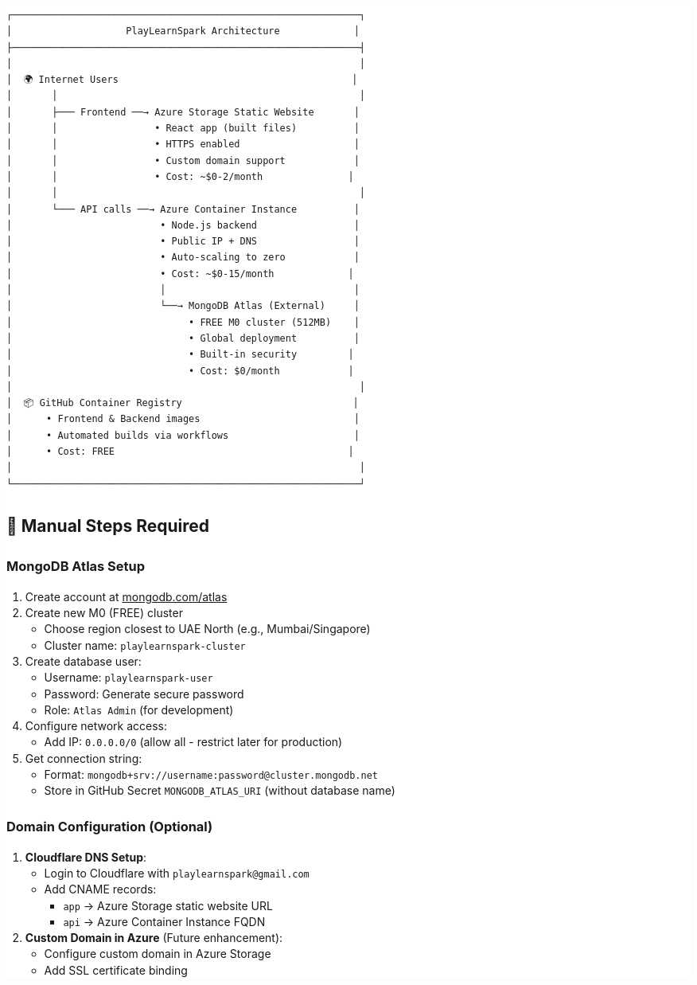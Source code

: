 ```
┌─────────────────────────────────────────────────────────────┐
│                    PlayLearnSpark Architecture             │
├─────────────────────────────────────────────────────────────┤
│                                                             │
│  🌍 Internet Users                                         │
│       │                                                     │
│       ├─── Frontend ──→ Azure Storage Static Website       │
│       │                 • React app (built files)          │
│       │                 • HTTPS enabled                    │
│       │                 • Custom domain support            │
│       │                 • Cost: ~$0-2/month               │
│       │                                                     │
│       └─── API calls ──→ Azure Container Instance          │
│                          • Node.js backend                 │
│                          • Public IP + DNS                 │
│                          • Auto-scaling to zero            │
│                          • Cost: ~$0-15/month             │
│                          │                                 │
│                          └──→ MongoDB Atlas (External)     │
│                               • FREE M0 cluster (512MB)    │
│                               • Global deployment          │
│                               • Built-in security         │
│                               • Cost: $0/month            │
│                                                             │
│  📦 GitHub Container Registry                              │
│      • Frontend & Backend images                           │
│      • Automated builds via workflows                      │
│      • Cost: FREE                                         │
│                                                             │
└─────────────────────────────────────────────────────────────┘
```

## 📝 Manual Steps Required

### **MongoDB Atlas Setup**
1. Create account at [mongodb.com/atlas](https://mongodb.com/atlas)
2. Create new M0 (FREE) cluster
   - Choose region closest to UAE North (e.g., Mumbai/Singapore)
   - Cluster name: `playlearnspark-cluster`
3. Create database user:
   - Username: `playlearnspark-user`
   - Password: Generate secure password
   - Role: `Atlas Admin` (for development)
4. Configure network access:
   - Add IP: `0.0.0.0/0` (allow all - restrict later for production)
5. Get connection string:
   - Format: `mongodb+srv://username:password@cluster.mongodb.net`
   - Store in GitHub Secret `MONGODB_ATLAS_URI` (without database name)

### **Domain Configuration (Optional)**
1. **Cloudflare DNS Setup**:
   - Login to Cloudflare with `playlearnspark@gmail.com`
   - Add CNAME records:
     - `app` → Azure Storage static website URL
     - `api` → Azure Container Instance FQDN
2. **Custom Domain in Azure** (Future enhancement):
   - Configure custom domain in Azure Storage
   - Add SSL certificate binding

